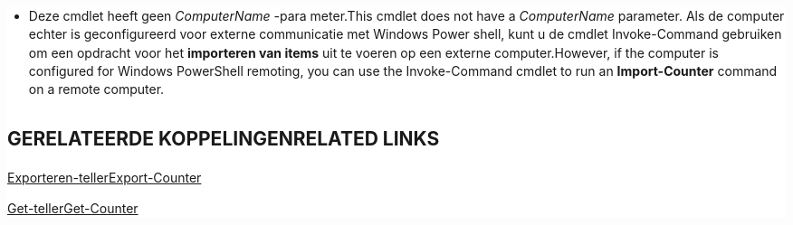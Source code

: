 * <span data-ttu-id="1aeff-187">Deze cmdlet heeft geen *ComputerName* -para meter.</span><span class="sxs-lookup"><span data-stu-id="1aeff-187">This cmdlet does not have a *ComputerName* parameter.</span></span> <span data-ttu-id="1aeff-188">Als de computer echter is geconfigureerd voor externe communicatie met Windows Power shell, kunt u de cmdlet Invoke-Command gebruiken om een opdracht voor het **importeren van items** uit te voeren op een externe computer.</span><span class="sxs-lookup"><span data-stu-id="1aeff-188">However, if the computer is configured for Windows PowerShell remoting, you can use the Invoke-Command cmdlet to run an **Import-Counter** command on a remote computer.</span></span>

## <span data-ttu-id="1aeff-189">GERELATEERDE KOPPELINGEN</span><span class="sxs-lookup"><span data-stu-id="1aeff-189">RELATED LINKS</span></span>

[<span data-ttu-id="1aeff-190">Exporteren-teller</span><span class="sxs-lookup"><span data-stu-id="1aeff-190">Export-Counter</span></span>](Export-Counter.md)

[<span data-ttu-id="1aeff-191">Get-teller</span><span class="sxs-lookup"><span data-stu-id="1aeff-191">Get-Counter</span></span>](Get-Counter.md)
